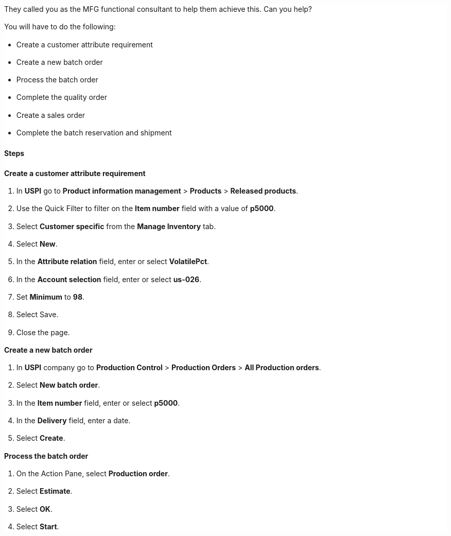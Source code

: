 They called you as the MFG functional consultant to help them achieve
this. Can you help?

You will have to do the following:

- Create a customer attribute requirement

- Create a new batch order

- Process the batch order

- Complete the quality order

- Create a sales order

- Complete the batch reservation and shipment

#### Steps

**Create a customer attribute requirement**

1. In **USPI** go to **Product information management** \> **Products**
    \> **Released products**.

2. Use the Quick Filter to filter on the **Item number** field with a
    value of **p5000**.

3. Select **Customer specific** from the **Manage Inventory** tab.

4. Select **New**.

5. In the **Attribute relation** field, enter or select
    **VolatilePct**.

6. In the **Account selection** field, enter or select **us-026**.

7. Set **Minimum** to **98**.

8. Select Save.

9. Close the page.

**Create a new batch order**

1. In **USPI** company go to **Production Control** \> **Production
    Orders** \> **All Production orders**.

2. Select **New batch order**.

3. In the **Item number** field, enter or select **p5000**.

4. In the **Delivery** field, enter a date.

5. Select **Create**.

**Process the batch order**

1. On the Action Pane, select **Production order**.

2. Select **Estimate**.

3. Select **OK**.

4. Select **Start**.
